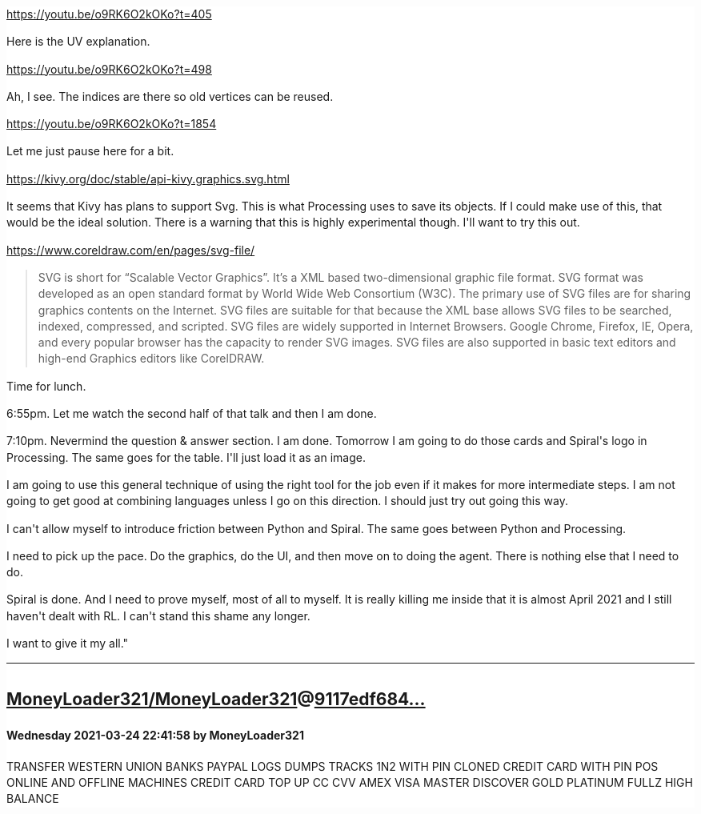 https://youtu.be/o9RK6O2kOKo?t=405

Here is the UV explanation.

https://youtu.be/o9RK6O2kOKo?t=498

Ah, I see. The indices are there so old vertices can be reused.

https://youtu.be/o9RK6O2kOKo?t=1854

Let me just pause here for a bit.

https://kivy.org/doc/stable/api-kivy.graphics.svg.html

It seems that Kivy has plans to support Svg. This is what Processing uses to save its objects. If I could make use of this, that would be the ideal solution. There is a warning that this is highly experimental though. I'll want to try this out.

https://www.coreldraw.com/en/pages/svg-file/

> SVG is short for “Scalable Vector Graphics”. It’s a XML based two-dimensional graphic file format. SVG format was developed as an open standard format by World Wide Web Consortium (W3C). The primary use of SVG files are for sharing graphics contents on the Internet. SVG files are suitable for that because the XML base allows SVG files to be searched, indexed, compressed, and scripted. SVG files are widely supported in Internet Browsers. Google Chrome, Firefox, IE, Opera, and every popular browser has the capacity to render SVG images. SVG files are also supported in basic text editors and high-end Graphics editors like CorelDRAW.

Time for lunch.

6:55pm. Let me watch the second half of that talk and then I am done.

7:10pm. Nevermind the question & answer section. I am done. Tomorrow I am going to do those cards and Spiral's logo in Processing. The same goes for the table. I'll just load it as an image.

I am going to use this general technique of using the right tool for the job even if it makes for more intermediate steps. I am not going to get good at combining languages unless I go on this direction. I should just try out going this way.

I can't allow myself to introduce friction between Python and Spiral. The same goes between Python and Processing.

I need to pick up the pace. Do the graphics, do the UI, and then move on to doing the agent. There is nothing else that I need to do.

Spiral is done. And I need to prove myself, most of all to myself. It is really killing me inside that it is almost April 2021 and I still haven't dealt with RL. I can't stand this shame any longer.

I want to give it my all."

---
## [MoneyLoader321/MoneyLoader321](https://github.com/MoneyLoader321/MoneyLoader321)@[9117edf684...](https://github.com/MoneyLoader321/MoneyLoader321/commit/9117edf6840f302f5ec7e934bbb8bd3297e08d41)
#### Wednesday 2021-03-24 22:41:58 by MoneyLoader321

TRANSFER WESTERN UNION BANKS PAYPAL LOGS DUMPS TRACKS 1N2 WITH PIN CLONED CREDIT CARD WITH PIN  POS ONLINE AND OFFLINE MACHINES CREDIT CARD TOP UP CC CVV AMEX VISA MASTER DISCOVER GOLD PLATINUM FULLZ HIGH BALANCE
